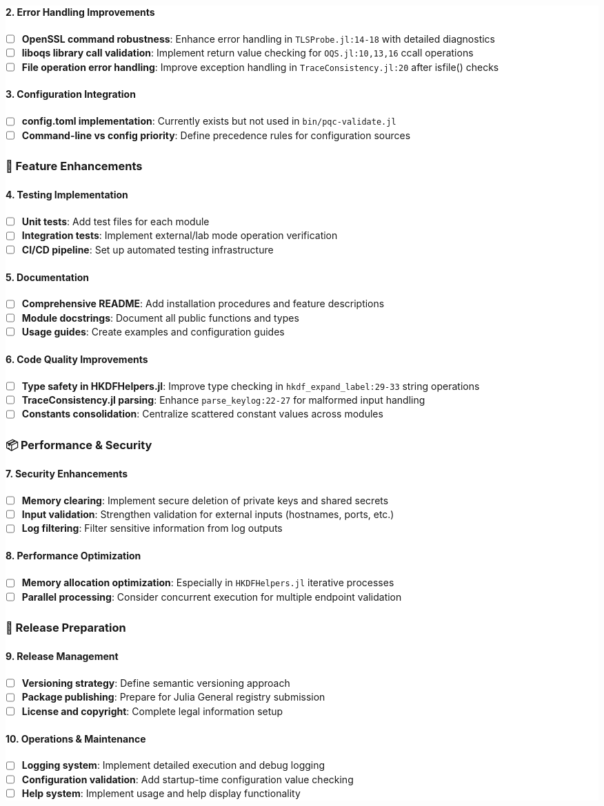 #### 2. Error Handling Improvements
- [ ] **OpenSSL command robustness**: Enhance error handling in `TLSProbe.jl:14-18` with detailed diagnostics
- [ ] **liboqs library call validation**: Implement return value checking for `OQS.jl:10,13,16` ccall operations
- [ ] **File operation error handling**: Improve exception handling in `TraceConsistency.jl:20` after isfile() checks

#### 3. Configuration Integration
- [ ] **config.toml implementation**: Currently exists but not used in `bin/pqc-validate.jl`
- [ ] **Command-line vs config priority**: Define precedence rules for configuration sources

### 🔧 Feature Enhancements

#### 4. Testing Implementation
- [ ] **Unit tests**: Add test files for each module
- [ ] **Integration tests**: Implement external/lab mode operation verification
- [ ] **CI/CD pipeline**: Set up automated testing infrastructure

#### 5. Documentation
- [ ] **Comprehensive README**: Add installation procedures and feature descriptions
- [ ] **Module docstrings**: Document all public functions and types
- [ ] **Usage guides**: Create examples and configuration guides

#### 6. Code Quality Improvements
- [ ] **Type safety in HKDFHelpers.jl**: Improve type checking in `hkdf_expand_label:29-33` string operations
- [ ] **TraceConsistency.jl parsing**: Enhance `parse_keylog:22-27` for malformed input handling
- [ ] **Constants consolidation**: Centralize scattered constant values across modules

### 📦 Performance & Security

#### 7. Security Enhancements
- [ ] **Memory clearing**: Implement secure deletion of private keys and shared secrets
- [ ] **Input validation**: Strengthen validation for external inputs (hostnames, ports, etc.)
- [ ] **Log filtering**: Filter sensitive information from log outputs

#### 8. Performance Optimization
- [ ] **Memory allocation optimization**: Especially in `HKDFHelpers.jl` iterative processes
- [ ] **Parallel processing**: Consider concurrent execution for multiple endpoint validation

### 🎯 Release Preparation

#### 9. Release Management
- [ ] **Versioning strategy**: Define semantic versioning approach
- [ ] **Package publishing**: Prepare for Julia General registry submission
- [ ] **License and copyright**: Complete legal information setup

#### 10. Operations & Maintenance
- [ ] **Logging system**: Implement detailed execution and debug logging
- [ ] **Configuration validation**: Add startup-time configuration value checking
- [ ] **Help system**: Implement usage and help display functionality
